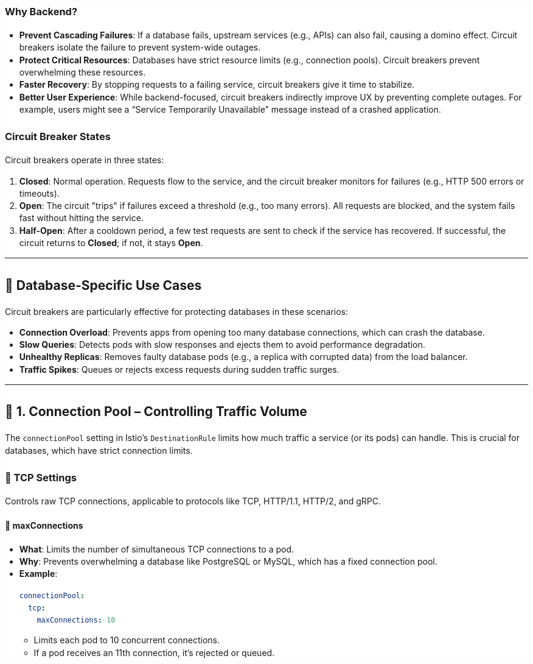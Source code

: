 ### Why Backend?
- **Prevent Cascading Failures**: If a database fails, upstream services (e.g., APIs) can also fail, causing a domino effect. Circuit breakers isolate the failure to prevent system-wide outages.
- **Protect Critical Resources**: Databases have strict resource limits (e.g., connection pools). Circuit breakers prevent overwhelming these resources.
- **Faster Recovery**: By stopping requests to a failing service, circuit breakers give it time to stabilize.
- **Better User Experience**: While backend-focused, circuit breakers indirectly improve UX by preventing complete outages. For example, users might see a “Service Temporarily Unavailable” message instead of a crashed application.

### Circuit Breaker States
Circuit breakers operate in three states:
1. **Closed**: Normal operation. Requests flow to the service, and the circuit breaker monitors for failures (e.g., HTTP 500 errors or timeouts).
2. **Open**: The circuit "trips" if failures exceed a threshold (e.g., too many errors). All requests are blocked, and the system fails fast without hitting the service.
3. **Half-Open**: After a cooldown period, a few test requests are sent to check if the service has recovered. If successful, the circuit returns to **Closed**; if not, it stays **Open**.

---

## 🔧 Database-Specific Use Cases
Circuit breakers are particularly effective for protecting databases in these scenarios:
- **Connection Overload**: Prevents apps from opening too many database connections, which can crash the database.
- **Slow Queries**: Detects pods with slow responses and ejects them to avoid performance degradation.
- **Unhealthy Replicas**: Removes faulty database pods (e.g., a replica with corrupted data) from the load balancer.
- **Traffic Spikes**: Queues or rejects excess requests during sudden traffic surges.

---

## 🔷 1. Connection Pool – Controlling Traffic Volume

The `connectionPool` setting in Istio’s `DestinationRule` limits how much traffic a service (or its pods) can handle. This is crucial for databases, which have strict connection limits.

### 📂 TCP Settings
Controls raw TCP connections, applicable to protocols like TCP, HTTP/1.1, HTTP/2, and gRPC.

#### 🧩 maxConnections
- **What**: Limits the number of simultaneous TCP connections to a pod.
- **Why**: Prevents overwhelming a database like PostgreSQL or MySQL, which has a fixed connection pool.
- **Example**:
  ```yaml
  connectionPool:
    tcp:
      maxConnections: 10
  ```
  - Limits each pod to 10 concurrent connections.
  - If a pod receives an 11th connection, it’s rejected or queued.
